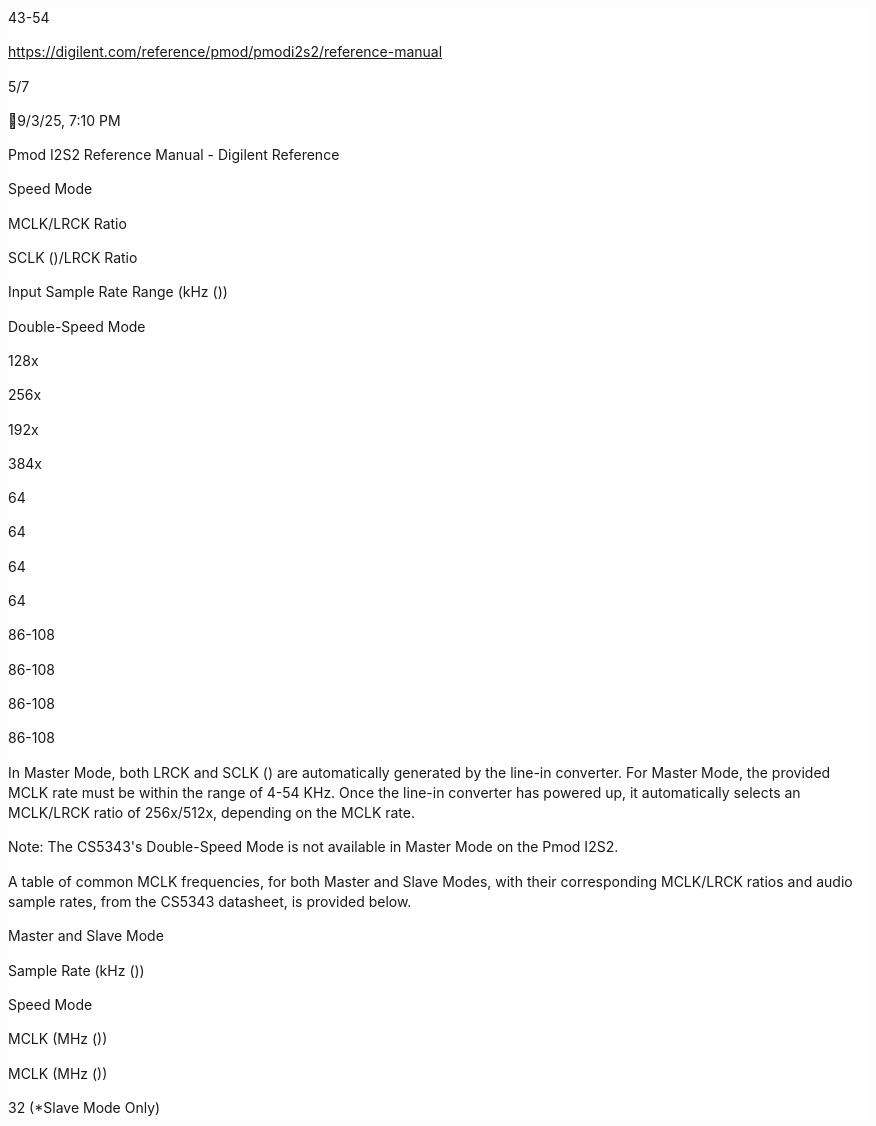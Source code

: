 43-54

https://digilent.com/reference/pmod/pmodi2s2/reference-manual

5/7

9/3/25, 7:10 PM

Pmod I2S2 Reference Manual - Digilent Reference

Speed Mode

MCLK/LRCK Ratio

SCLK ()/LRCK Ratio

Input Sample Rate Range (kHz ())

Double-Speed Mode

128x

256x

192x

384x

64

64

64

64

86-108

86-108

86-108

86-108

In Master Mode, both LRCK and SCLK () are automatically generated by the line-in converter. For Master Mode, the provided MCLK rate must be within the range of 4-54 KHz. Once the line-in converter has powered up, it automatically selects an MCLK/LRCK ratio of 256x/512x, depending on the MCLK rate.

Note: The CS5343's Double-Speed Mode is not available in Master Mode on the Pmod I2S2.

A table of common MCLK frequencies, for both Master and Slave Modes, with their corresponding MCLK/LRCK ratios and audio sample rates, from the CS5343 datasheet, is provided below.

Master and Slave Mode

Sample Rate (kHz ())

Speed Mode

MCLK (MHz ())

MCLK (MHz ())

32 (*Slave Mode Only)
